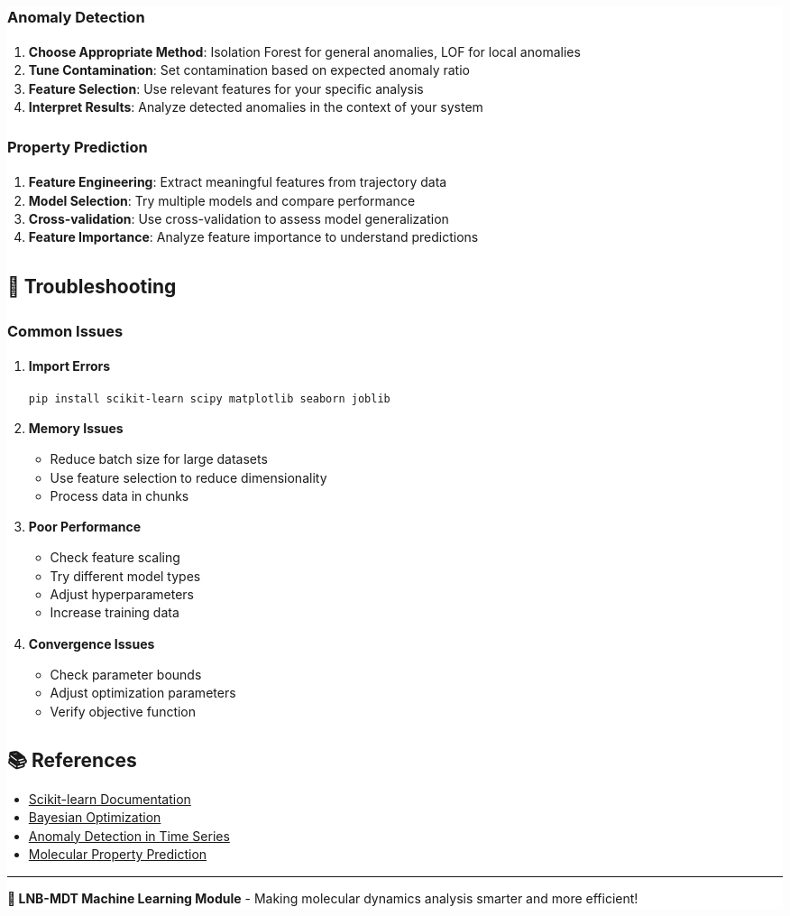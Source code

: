 ### Anomaly Detection
1. **Choose Appropriate Method**: Isolation Forest for general anomalies, LOF for local anomalies
2. **Tune Contamination**: Set contamination based on expected anomaly ratio
3. **Feature Selection**: Use relevant features for your specific analysis
4. **Interpret Results**: Analyze detected anomalies in the context of your system

### Property Prediction
1. **Feature Engineering**: Extract meaningful features from trajectory data
2. **Model Selection**: Try multiple models and compare performance
3. **Cross-validation**: Use cross-validation to assess model generalization
4. **Feature Importance**: Analyze feature importance to understand predictions

## 🚨 Troubleshooting

### Common Issues

1. **Import Errors**
   ```bash
   pip install scikit-learn scipy matplotlib seaborn joblib
   ```

2. **Memory Issues**
   - Reduce batch size for large datasets
   - Use feature selection to reduce dimensionality
   - Process data in chunks

3. **Poor Performance**
   - Check feature scaling
   - Try different model types
   - Adjust hyperparameters
   - Increase training data

4. **Convergence Issues**
   - Check parameter bounds
   - Adjust optimization parameters
   - Verify objective function

## 📚 References

- [Scikit-learn Documentation](https://scikit-learn.org/)
- [Bayesian Optimization](https://arxiv.org/abs/1807.02811)
- [Anomaly Detection in Time Series](https://arxiv.org/abs/1901.03407)
- [Molecular Property Prediction](https://pubs.acs.org/doi/10.1021/acs.jcim.9b00237)

---

**🤖 LNB-MDT Machine Learning Module** - Making molecular dynamics analysis smarter and more efficient!
